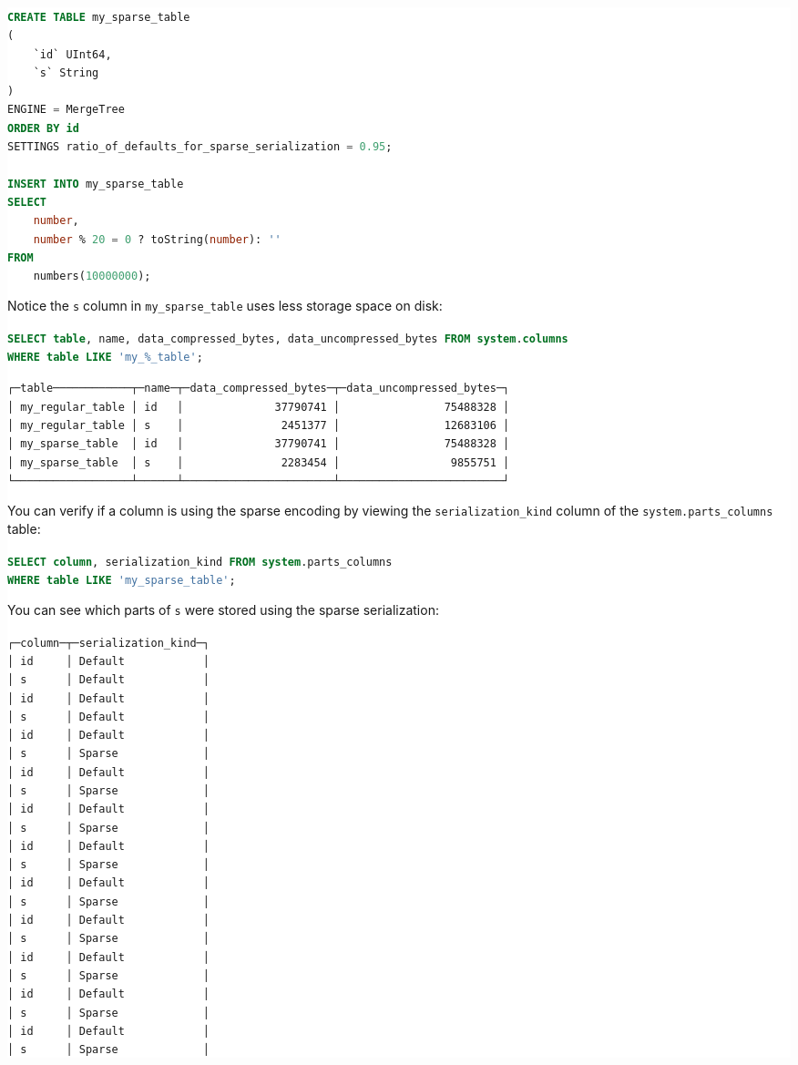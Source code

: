 ```sql
CREATE TABLE my_sparse_table
(
    `id` UInt64,
    `s` String
)
ENGINE = MergeTree
ORDER BY id
SETTINGS ratio_of_defaults_for_sparse_serialization = 0.95;

INSERT INTO my_sparse_table
SELECT
    number,
    number % 20 = 0 ? toString(number): ''
FROM
    numbers(10000000);
```

Notice the `s` column in `my_sparse_table` uses less storage space on disk:

```sql
SELECT table, name, data_compressed_bytes, data_uncompressed_bytes FROM system.columns
WHERE table LIKE 'my_%_table';
```

```response
┌─table────────────┬─name─┬─data_compressed_bytes─┬─data_uncompressed_bytes─┐
│ my_regular_table │ id   │              37790741 │                75488328 │
│ my_regular_table │ s    │               2451377 │                12683106 │
│ my_sparse_table  │ id   │              37790741 │                75488328 │
│ my_sparse_table  │ s    │               2283454 │                 9855751 │
└──────────────────┴──────┴───────────────────────┴─────────────────────────┘
```

You can verify if a column is using the sparse encoding by viewing the `serialization_kind` column of the `system.parts_columns` table:

```sql
SELECT column, serialization_kind FROM system.parts_columns
WHERE table LIKE 'my_sparse_table';
```

You can see which parts of `s` were stored using the sparse serialization:

```response
┌─column─┬─serialization_kind─┐
│ id     │ Default            │
│ s      │ Default            │
│ id     │ Default            │
│ s      │ Default            │
│ id     │ Default            │
│ s      │ Sparse             │
│ id     │ Default            │
│ s      │ Sparse             │
│ id     │ Default            │
│ s      │ Sparse             │
│ id     │ Default            │
│ s      │ Sparse             │
│ id     │ Default            │
│ s      │ Sparse             │
│ id     │ Default            │
│ s      │ Sparse             │
│ id     │ Default            │
│ s      │ Sparse             │
│ id     │ Default            │
│ s      │ Sparse             │
│ id     │ Default            │
│ s      │ Sparse             │
```